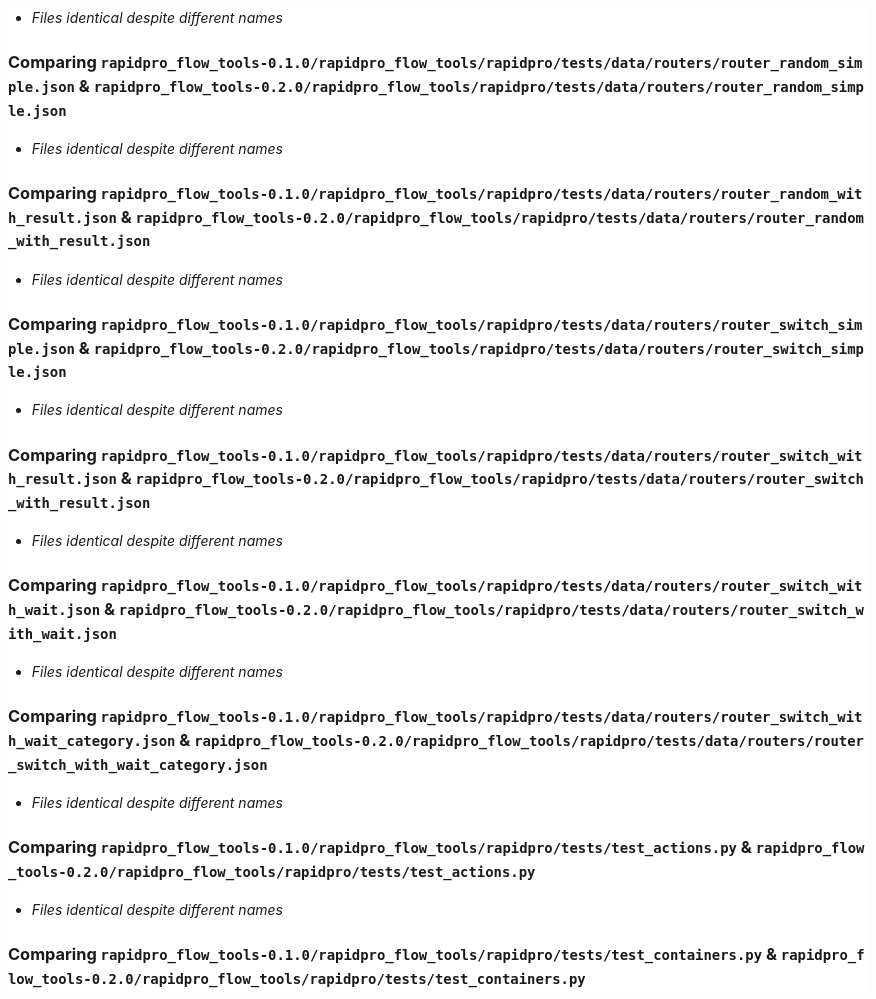  * *Files identical despite different names*

### Comparing `rapidpro_flow_tools-0.1.0/rapidpro_flow_tools/rapidpro/tests/data/routers/router_random_simple.json` & `rapidpro_flow_tools-0.2.0/rapidpro_flow_tools/rapidpro/tests/data/routers/router_random_simple.json`

 * *Files identical despite different names*

### Comparing `rapidpro_flow_tools-0.1.0/rapidpro_flow_tools/rapidpro/tests/data/routers/router_random_with_result.json` & `rapidpro_flow_tools-0.2.0/rapidpro_flow_tools/rapidpro/tests/data/routers/router_random_with_result.json`

 * *Files identical despite different names*

### Comparing `rapidpro_flow_tools-0.1.0/rapidpro_flow_tools/rapidpro/tests/data/routers/router_switch_simple.json` & `rapidpro_flow_tools-0.2.0/rapidpro_flow_tools/rapidpro/tests/data/routers/router_switch_simple.json`

 * *Files identical despite different names*

### Comparing `rapidpro_flow_tools-0.1.0/rapidpro_flow_tools/rapidpro/tests/data/routers/router_switch_with_result.json` & `rapidpro_flow_tools-0.2.0/rapidpro_flow_tools/rapidpro/tests/data/routers/router_switch_with_result.json`

 * *Files identical despite different names*

### Comparing `rapidpro_flow_tools-0.1.0/rapidpro_flow_tools/rapidpro/tests/data/routers/router_switch_with_wait.json` & `rapidpro_flow_tools-0.2.0/rapidpro_flow_tools/rapidpro/tests/data/routers/router_switch_with_wait.json`

 * *Files identical despite different names*

### Comparing `rapidpro_flow_tools-0.1.0/rapidpro_flow_tools/rapidpro/tests/data/routers/router_switch_with_wait_category.json` & `rapidpro_flow_tools-0.2.0/rapidpro_flow_tools/rapidpro/tests/data/routers/router_switch_with_wait_category.json`

 * *Files identical despite different names*

### Comparing `rapidpro_flow_tools-0.1.0/rapidpro_flow_tools/rapidpro/tests/test_actions.py` & `rapidpro_flow_tools-0.2.0/rapidpro_flow_tools/rapidpro/tests/test_actions.py`

 * *Files identical despite different names*

### Comparing `rapidpro_flow_tools-0.1.0/rapidpro_flow_tools/rapidpro/tests/test_containers.py` & `rapidpro_flow_tools-0.2.0/rapidpro_flow_tools/rapidpro/tests/test_containers.py`
